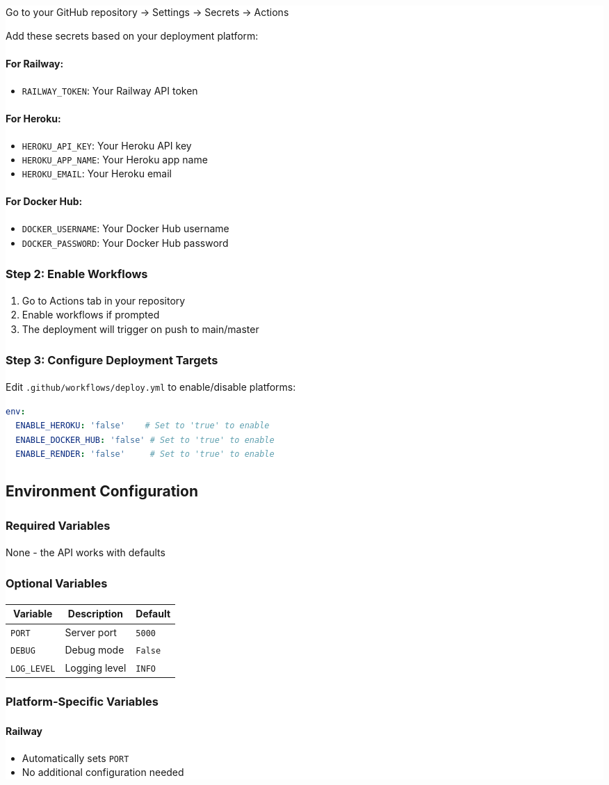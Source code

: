 Go to your GitHub repository → Settings → Secrets → Actions

Add these secrets based on your deployment platform:

#### For Railway:
- `RAILWAY_TOKEN`: Your Railway API token

#### For Heroku:
- `HEROKU_API_KEY`: Your Heroku API key
- `HEROKU_APP_NAME`: Your Heroku app name
- `HEROKU_EMAIL`: Your Heroku email

#### For Docker Hub:
- `DOCKER_USERNAME`: Your Docker Hub username
- `DOCKER_PASSWORD`: Your Docker Hub password

### Step 2: Enable Workflows

1. Go to Actions tab in your repository
2. Enable workflows if prompted
3. The deployment will trigger on push to main/master

### Step 3: Configure Deployment Targets

Edit `.github/workflows/deploy.yml` to enable/disable platforms:

```yaml
env:
  ENABLE_HEROKU: 'false'    # Set to 'true' to enable
  ENABLE_DOCKER_HUB: 'false' # Set to 'true' to enable
  ENABLE_RENDER: 'false'     # Set to 'true' to enable
```

## Environment Configuration

### Required Variables

None - the API works with defaults

### Optional Variables

| Variable | Description | Default |
|----------|-------------|---------|
| `PORT` | Server port | `5000` |
| `DEBUG` | Debug mode | `False` |
| `LOG_LEVEL` | Logging level | `INFO` |

### Platform-Specific Variables

#### Railway
- Automatically sets `PORT`
- No additional configuration needed
